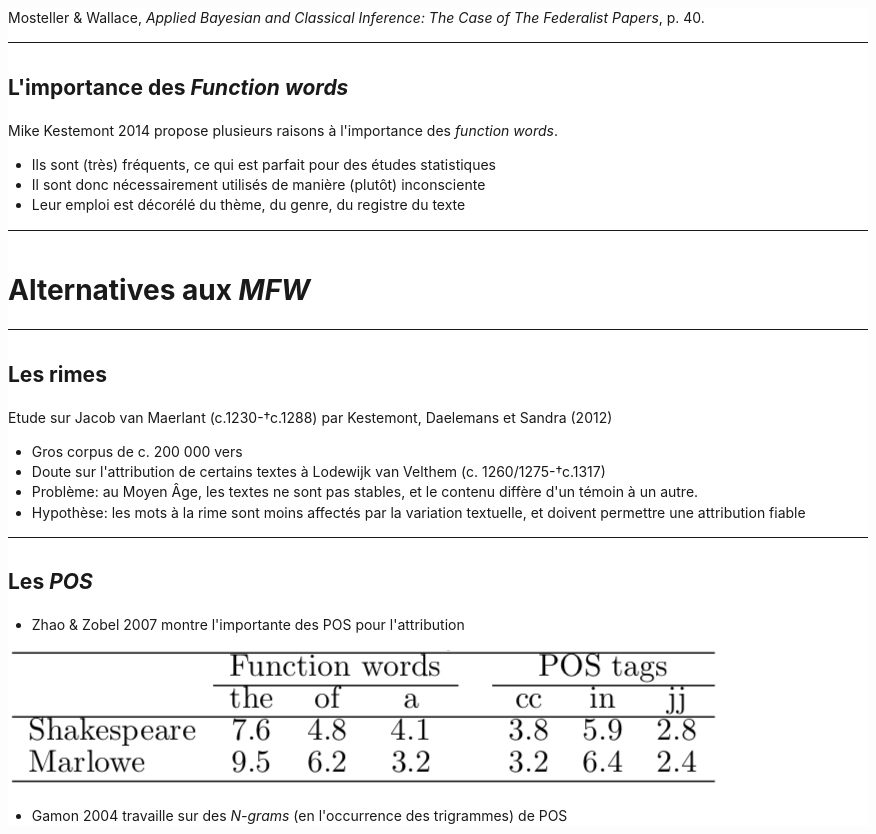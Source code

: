 Mosteller & Wallace, _Applied Bayesian and Classical Inference: The Case of The Federalist Papers_, p. 40.

---
## L'importance des _Function words_

Mike Kestemont 2014 propose plusieurs raisons à l'importance des _function words_.


* Ils sont (très) fréquents, ce qui est parfait pour des études statistiques
* Il sont donc nécessairement utilisés de manière (plutôt) inconsciente
* Leur emploi est décorélé du thème, du genre, du registre du texte

---
# Alternatives aux _MFW_

---
## Les rimes

Etude sur Jacob van Maerlant (c.1230-†c.1288) par Kestemont, Daelemans et Sandra (2012)
* Gros corpus de c. 200 000 vers
* Doute sur l'attribution de certains textes à Lodewijk van Velthem (c. 1260/1275-†c.1317)
* Problème: au Moyen Âge, les textes ne sont pas stables, et le contenu diffère d'un témoin à un autre.
* Hypothèse: les mots à la rime sont moins affectés par la variation textuelle, et doivent permettre une attribution fiable

---
## Les _POS_

* Zhao & Zobel 2007 montre l'importante des POS pour l'attribution

![60% center](images/function_pos_Zhao.png)

* Gamon 2004 travaille sur des _N-grams_ (en l'occurrence des trigrammes) de POS